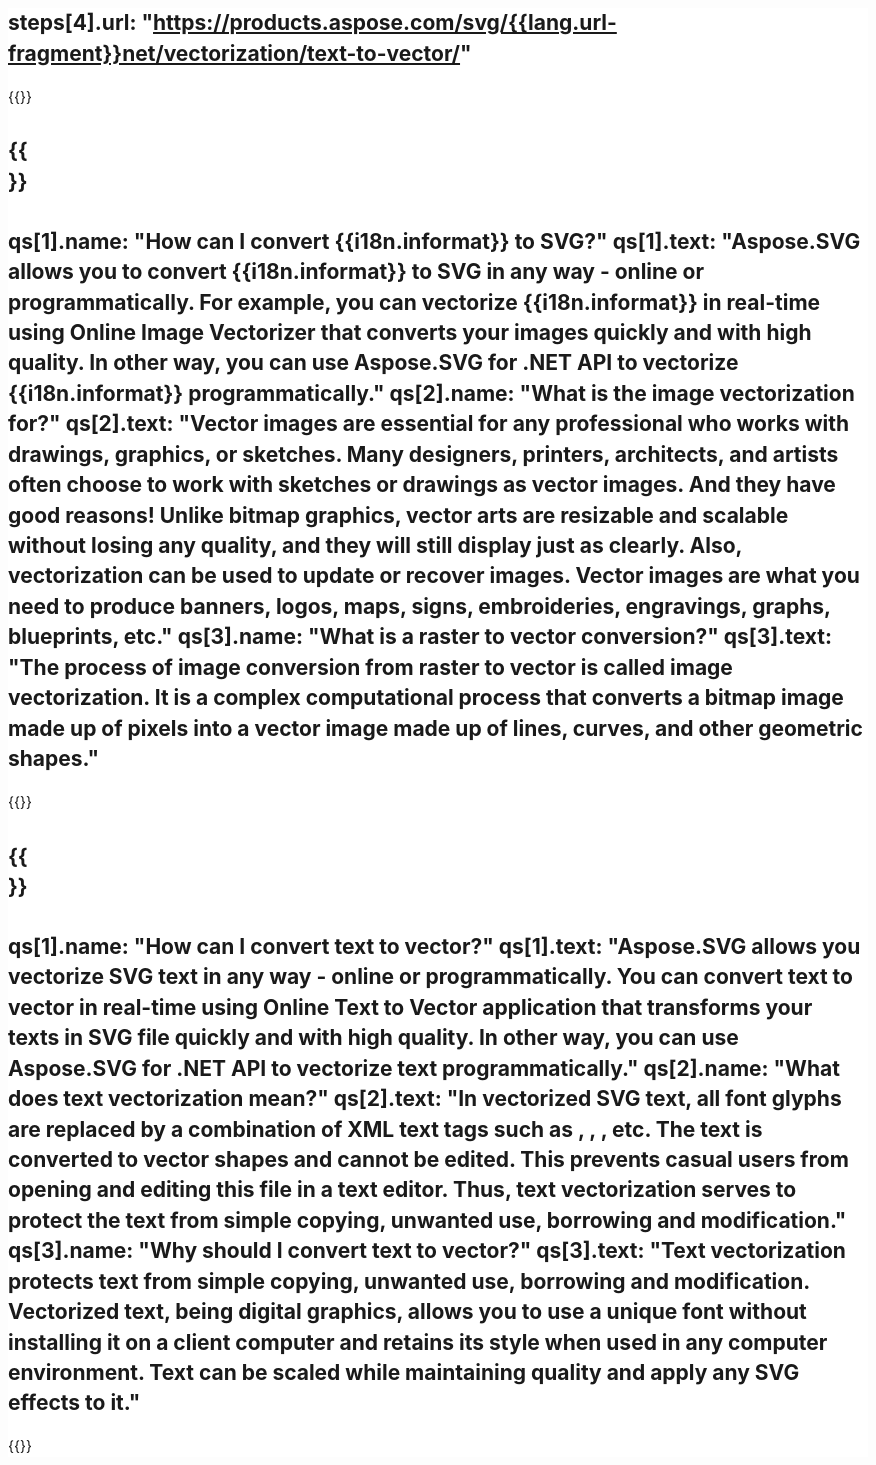 steps[4].url: "https://products.aspose.com/svg/{{lang.url-fragment}}net/vectorization/text-to-vector/"
---

{{<import path="/meta/schemas.md" section="howto">}}

{{<section faq>}}
---
qs[1].name: "How can I convert {{i18n.informat}} to SVG?"
qs[1].text: "Aspose.SVG allows you to convert {{i18n.informat}} to SVG in any way - online or programmatically. For example, you can vectorize {{i18n.informat}} in real-time using Online Image Vectorizer that converts your images quickly and with high quality. In other way, you can use Aspose.SVG for .NET API to vectorize {{i18n.informat}} programmatically."
qs[2].name: "What is the image vectorization for?"
qs[2].text: "Vector images are essential for any professional who works with drawings, graphics, or sketches. Many designers, printers, architects, and artists often choose to work with sketches or drawings as vector images. And they have good reasons! Unlike bitmap graphics, vector arts are resizable and scalable without losing any quality, and they will still display just as clearly. Also, vectorization can be used to update or recover images. Vector images are what you need to produce banners, logos, maps, signs, embroideries, engravings, graphs, blueprints, etc."
qs[3].name: "What is a raster to vector conversion?"
qs[3].text: "The process of image conversion from raster to vector is called image vectorization. It is a complex computational process that converts a bitmap image made up of pixels into a vector image made up of lines, curves, and other geometric shapes."
---

{{<import path="/meta/schemas.md" section="faq">}}

{{<section faq-text>}}
---
qs[1].name: "How can I convert text to vector?"
qs[1].text: "Aspose.SVG allows you vectorize SVG text in any way - online or programmatically. You can convert text to vector in real-time using Online Text to Vector application that transforms your texts in SVG file quickly and with high quality. In other way, you can use Aspose.SVG for .NET API to vectorize text programmatically."
qs[2].name: "What does text vectorization mean?"
qs[2].text: "In vectorized SVG text, all font glyphs are replaced by a combination of XML text tags such as  <path>, <use>, <g>, etc. The text is converted to vector shapes and cannot be edited. This prevents casual users from opening and editing this file in a text editor.  Thus, text vectorization serves to protect the text from simple copying, unwanted use, borrowing and modification."
qs[3].name: "Why should I convert text to vector?"
qs[3].text: "Text vectorization protects text from simple copying, unwanted use, borrowing and modification. Vectorized text, being digital graphics, allows you to use a unique font without installing it on a client computer and retains its style when used in any computer environment. Text can be scaled while maintaining quality and apply any SVG effects to it."
---

{{<import path="/meta/schemas.md" section="faq">}}

